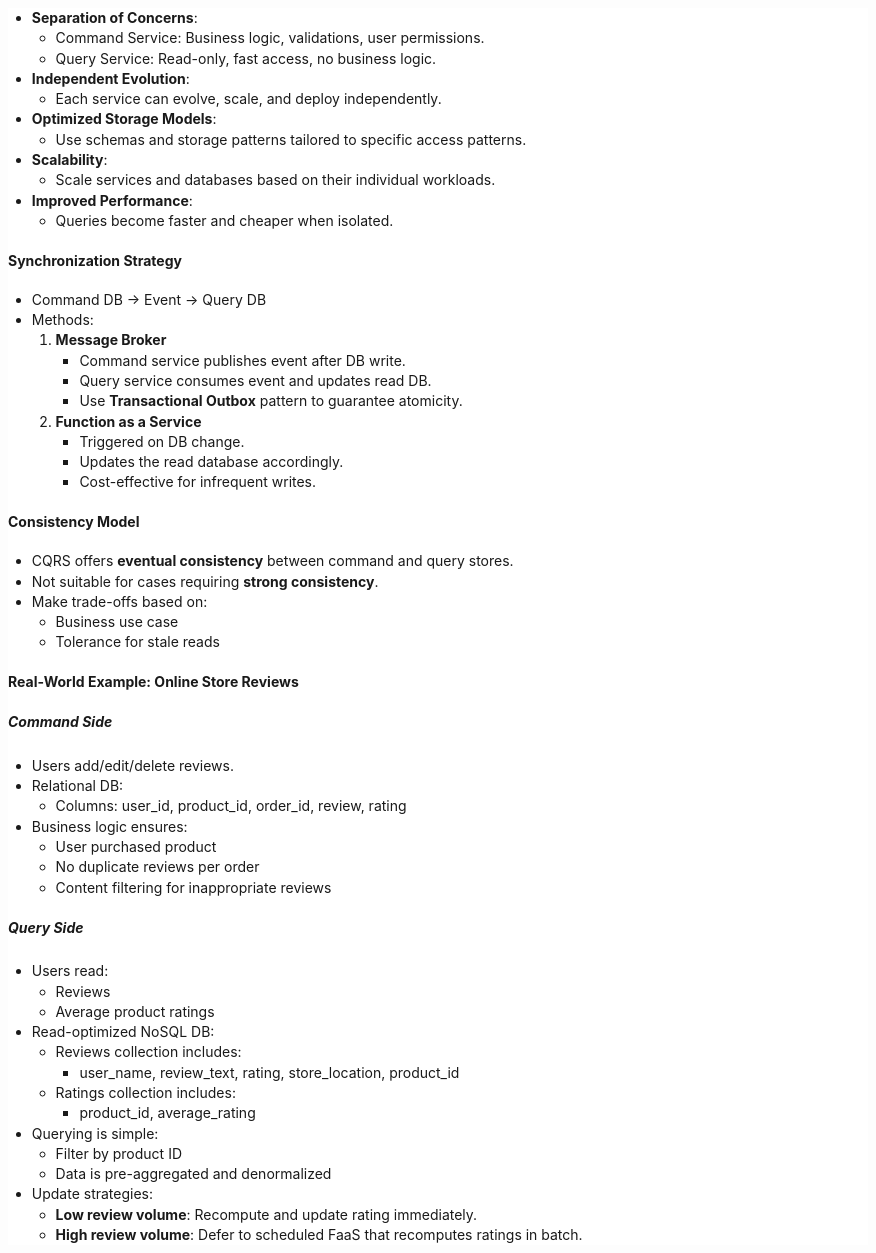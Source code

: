 - **Separation of Concerns**:
  - Command Service: Business logic, validations, user permissions.
  - Query Service: Read-only, fast access, no business logic.
- **Independent Evolution**:
  - Each service can evolve, scale, and deploy independently.
- **Optimized Storage Models**:
  - Use schemas and storage patterns tailored to specific access patterns.
- **Scalability**:
  - Scale services and databases based on their individual workloads.
- **Improved Performance**:
  - Queries become faster and cheaper when isolated.

#### Synchronization Strategy

- Command DB → Event → Query DB
- Methods:
  1. **Message Broker**
     - Command service publishes event after DB write.
     - Query service consumes event and updates read DB.
     - Use **Transactional Outbox** pattern to guarantee atomicity.
  2. **Function as a Service**
     - Triggered on DB change.
     - Updates the read database accordingly.
     - Cost-effective for infrequent writes.

#### Consistency Model

- CQRS offers **eventual consistency** between command and query stores.
- Not suitable for cases requiring **strong consistency**.
- Make trade-offs based on:
  - Business use case
  - Tolerance for stale reads

#### Real-World Example: Online Store Reviews

##### Command Side

- Users add/edit/delete reviews.
- Relational DB:
  - Columns: user_id, product_id, order_id, review, rating
- Business logic ensures:
  - User purchased product
  - No duplicate reviews per order
  - Content filtering for inappropriate reviews

##### Query Side

- Users read:
  - Reviews
  - Average product ratings
- Read-optimized NoSQL DB:
  - Reviews collection includes:
    - user_name, review_text, rating, store_location, product_id
  - Ratings collection includes:
    - product_id, average_rating
- Querying is simple:
  - Filter by product ID
  - Data is pre-aggregated and denormalized
- Update strategies:
  - **Low review volume**: Recompute and update rating immediately.
  - **High review volume**: Defer to scheduled FaaS that recomputes ratings in
    batch.
